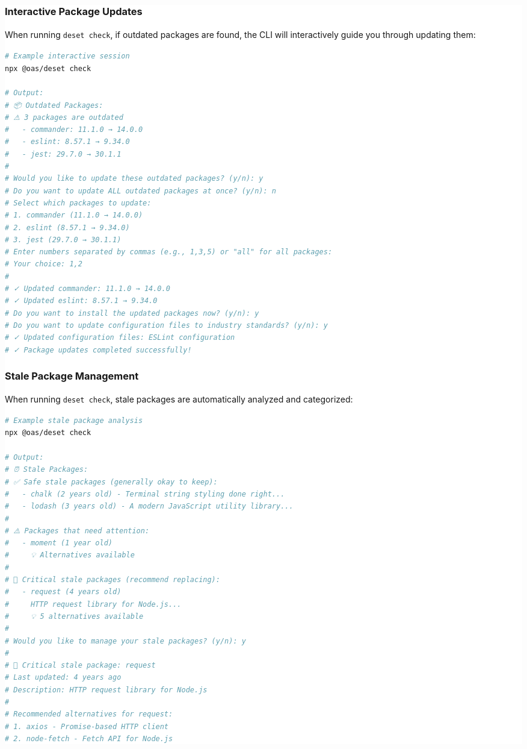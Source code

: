 ### Interactive Package Updates

When running `deset check`, if outdated packages are found, the CLI will interactively guide you through updating them:

```bash
# Example interactive session
npx @oas/deset check

# Output:
# 📦 Outdated Packages:
# ⚠ 3 packages are outdated
#   - commander: 11.1.0 → 14.0.0
#   - eslint: 8.57.1 → 9.34.0
#   - jest: 29.7.0 → 30.1.1
#
# Would you like to update these outdated packages? (y/n): y
# Do you want to update ALL outdated packages at once? (y/n): n
# Select which packages to update:
# 1. commander (11.1.0 → 14.0.0)
# 2. eslint (8.57.1 → 9.34.0)
# 3. jest (29.7.0 → 30.1.1)
# Enter numbers separated by commas (e.g., 1,3,5) or "all" for all packages:
# Your choice: 1,2
#
# ✓ Updated commander: 11.1.0 → 14.0.0
# ✓ Updated eslint: 8.57.1 → 9.34.0
# Do you want to install the updated packages now? (y/n): y
# Do you want to update configuration files to industry standards? (y/n): y
# ✓ Updated configuration files: ESLint configuration
# ✓ Package updates completed successfully!
```

### Stale Package Management

When running `deset check`, stale packages are automatically analyzed and categorized:

```bash
# Example stale package analysis
npx @oas/deset check

# Output:
# ⏰ Stale Packages:
# ✅ Safe stale packages (generally okay to keep):
#   - chalk (2 years old) - Terminal string styling done right...
#   - lodash (3 years old) - A modern JavaScript utility library...
#
# ⚠️ Packages that need attention:
#   - moment (1 year old)
#     💡 Alternatives available
#
# 🚨 Critical stale packages (recommend replacing):
#   - request (4 years old)
#     HTTP request library for Node.js...
#     💡 5 alternatives available
#
# Would you like to manage your stale packages? (y/n): y
#
# 🚨 Critical stale package: request
# Last updated: 4 years ago
# Description: HTTP request library for Node.js
#
# Recommended alternatives for request:
# 1. axios - Promise-based HTTP client
# 2. node-fetch - Fetch API for Node.js
```